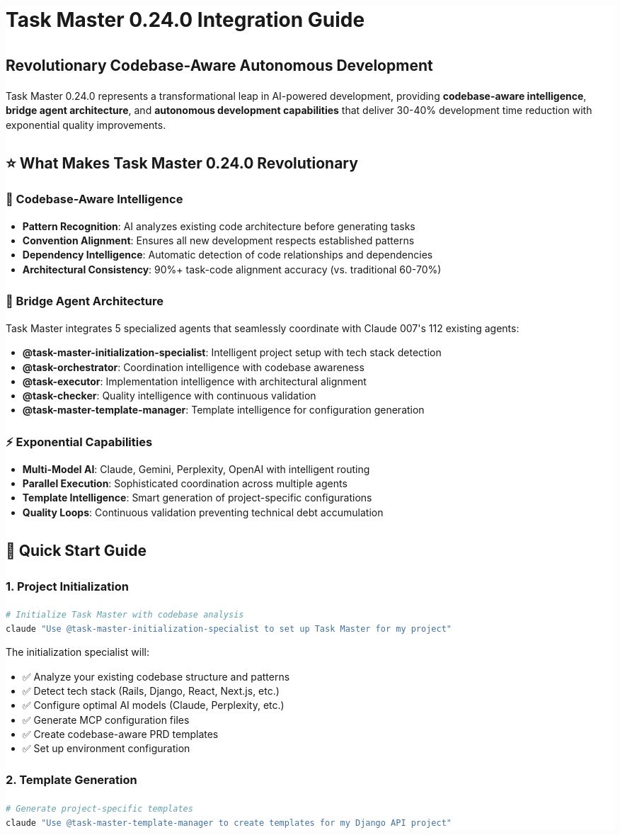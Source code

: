 # Task Master 0.24.0 Integration Guide

## Revolutionary Codebase-Aware Autonomous Development

Task Master 0.24.0 represents a transformational leap in AI-powered development, providing **codebase-aware intelligence**, **bridge agent architecture**, and **autonomous development capabilities** that deliver 30-40% development time reduction with exponential quality improvements.

## ⭐ What Makes Task Master 0.24.0 Revolutionary

### 🧠 Codebase-Aware Intelligence
- **Pattern Recognition**: AI analyzes existing code architecture before generating tasks
- **Convention Alignment**: Ensures all new development respects established patterns
- **Dependency Intelligence**: Automatic detection of code relationships and dependencies
- **Architectural Consistency**: 90%+ task-code alignment accuracy (vs. traditional 60-70%)

### 🤖 Bridge Agent Architecture
Task Master integrates 5 specialized agents that seamlessly coordinate with Claude 007's 112 existing agents:

- **@task-master-initialization-specialist**: Intelligent project setup with tech stack detection
- **@task-orchestrator**: Coordination intelligence with codebase awareness
- **@task-executor**: Implementation intelligence with architectural alignment
- **@task-checker**: Quality intelligence with continuous validation
- **@task-master-template-manager**: Template intelligence for configuration generation

### ⚡ Exponential Capabilities
- **Multi-Model AI**: Claude, Gemini, Perplexity, OpenAI with intelligent routing
- **Parallel Execution**: Sophisticated coordination across multiple agents
- **Template Intelligence**: Smart generation of project-specific configurations
- **Quality Loops**: Continuous validation preventing technical debt accumulation

## 🚀 Quick Start Guide

### 1. Project Initialization
```bash
# Initialize Task Master with codebase analysis
claude "Use @task-master-initialization-specialist to set up Task Master for my project"
```

The initialization specialist will:
- ✅ Analyze your existing codebase structure and patterns
- ✅ Detect tech stack (Rails, Django, React, Next.js, etc.)
- ✅ Configure optimal AI models (Claude, Perplexity, etc.)
- ✅ Generate MCP configuration files
- ✅ Create codebase-aware PRD templates
- ✅ Set up environment configuration

### 2. Template Generation
```bash
# Generate project-specific templates
claude "Use @task-master-template-manager to create templates for my Django API project"
```
